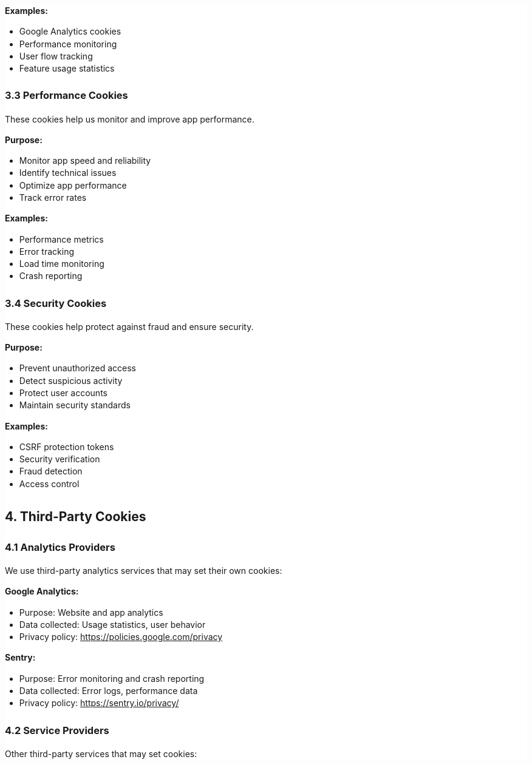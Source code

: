 **Examples:**
- Google Analytics cookies
- Performance monitoring
- User flow tracking
- Feature usage statistics

### 3.3 Performance Cookies
These cookies help us monitor and improve app performance.

**Purpose:**
- Monitor app speed and reliability
- Identify technical issues
- Optimize app performance
- Track error rates

**Examples:**
- Performance metrics
- Error tracking
- Load time monitoring
- Crash reporting

### 3.4 Security Cookies
These cookies help protect against fraud and ensure security.

**Purpose:**
- Prevent unauthorized access
- Detect suspicious activity
- Protect user accounts
- Maintain security standards

**Examples:**
- CSRF protection tokens
- Security verification
- Fraud detection
- Access control

## 4. Third-Party Cookies

### 4.1 Analytics Providers
We use third-party analytics services that may set their own cookies:

**Google Analytics:**
- Purpose: Website and app analytics
- Data collected: Usage statistics, user behavior
- Privacy policy: https://policies.google.com/privacy

**Sentry:**
- Purpose: Error monitoring and crash reporting
- Data collected: Error logs, performance data
- Privacy policy: https://sentry.io/privacy/

### 4.2 Service Providers
Other third-party services that may set cookies:
